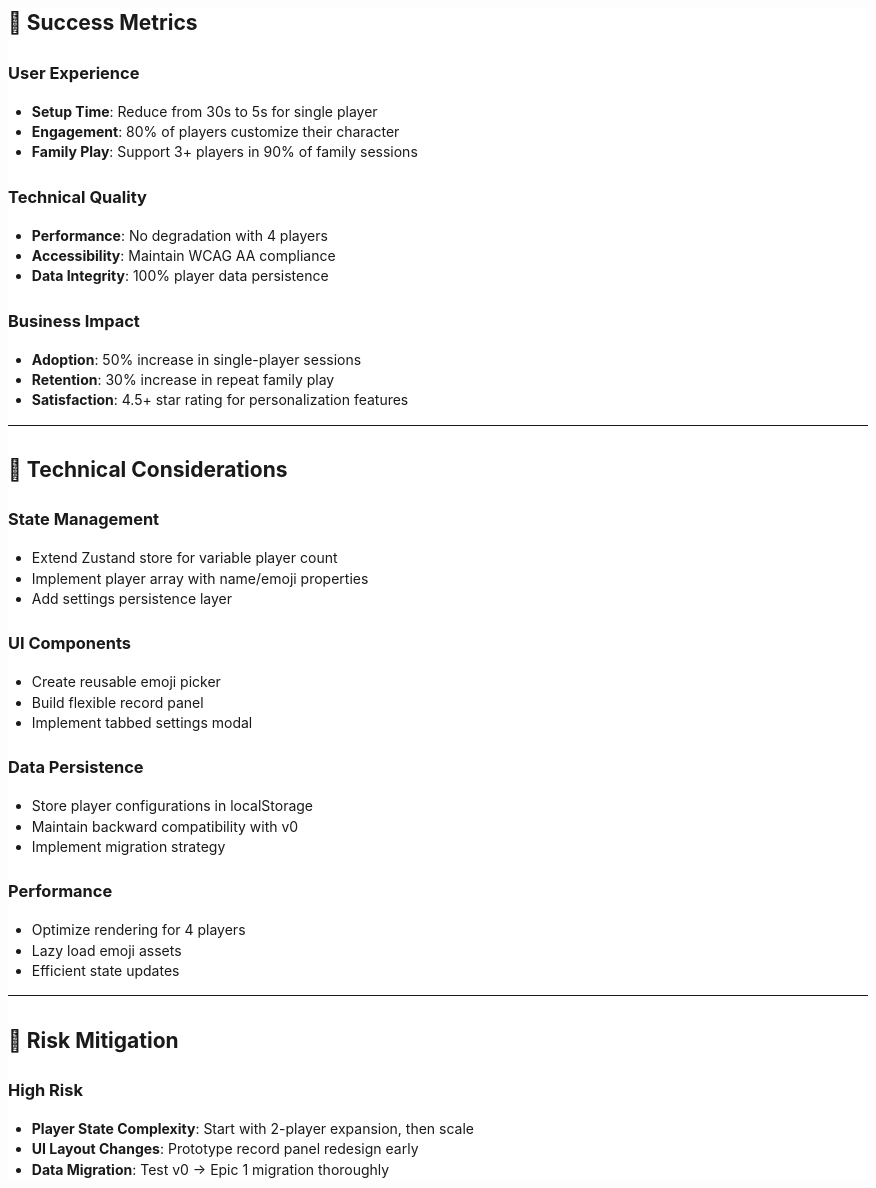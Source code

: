 
## 🎯 Success Metrics

### User Experience
- **Setup Time**: Reduce from 30s to 5s for single player
- **Engagement**: 80% of players customize their character
- **Family Play**: Support 3+ players in 90% of family sessions

### Technical Quality
- **Performance**: No degradation with 4 players
- **Accessibility**: Maintain WCAG AA compliance
- **Data Integrity**: 100% player data persistence

### Business Impact
- **Adoption**: 50% increase in single-player sessions
- **Retention**: 30% increase in repeat family play
- **Satisfaction**: 4.5+ star rating for personalization features

---

## 🔧 Technical Considerations

### State Management
- Extend Zustand store for variable player count
- Implement player array with name/emoji properties
- Add settings persistence layer

### UI Components
- Create reusable emoji picker
- Build flexible record panel
- Implement tabbed settings modal

### Data Persistence
- Store player configurations in localStorage
- Maintain backward compatibility with v0
- Implement migration strategy

### Performance
- Optimize rendering for 4 players
- Lazy load emoji assets
- Efficient state updates

---

## 🚨 Risk Mitigation

### High Risk
- **Player State Complexity**: Start with 2-player expansion, then scale
- **UI Layout Changes**: Prototype record panel redesign early
- **Data Migration**: Test v0 → Epic 1 migration thoroughly
